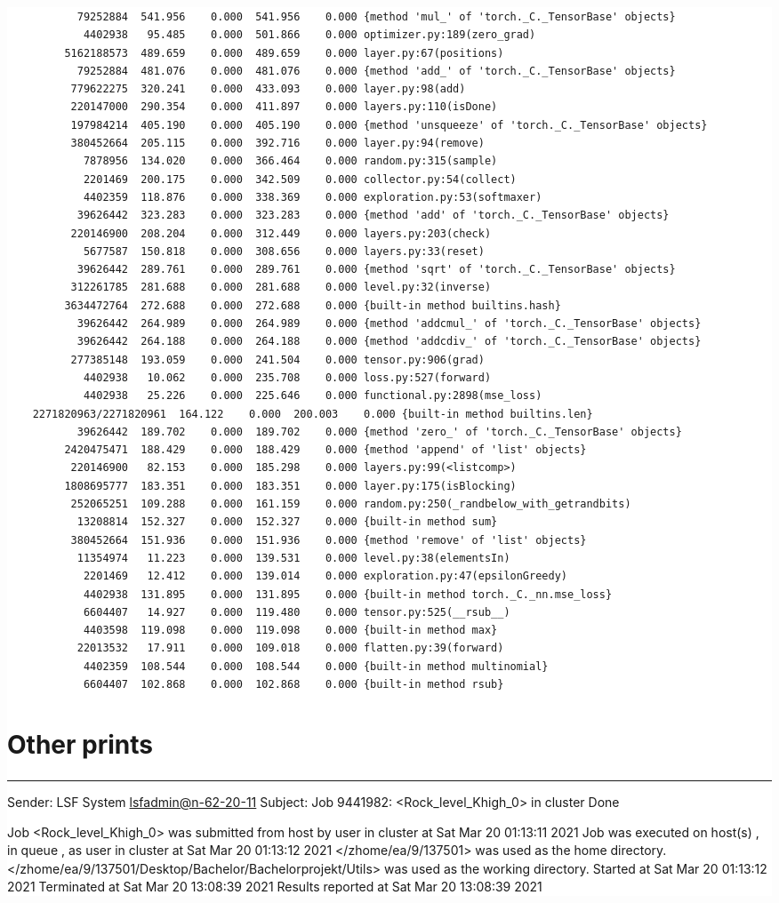                79252884  541.956    0.000  541.956    0.000 {method 'mul_' of 'torch._C._TensorBase' objects}
                4402938   95.485    0.000  501.866    0.000 optimizer.py:189(zero_grad)
             5162188573  489.659    0.000  489.659    0.000 layer.py:67(positions)
               79252884  481.076    0.000  481.076    0.000 {method 'add_' of 'torch._C._TensorBase' objects}
              779622275  320.241    0.000  433.093    0.000 layer.py:98(add)
              220147000  290.354    0.000  411.897    0.000 layers.py:110(isDone)
              197984214  405.190    0.000  405.190    0.000 {method 'unsqueeze' of 'torch._C._TensorBase' objects}
              380452664  205.115    0.000  392.716    0.000 layer.py:94(remove)
                7878956  134.020    0.000  366.464    0.000 random.py:315(sample)
                2201469  200.175    0.000  342.509    0.000 collector.py:54(collect)
                4402359  118.876    0.000  338.369    0.000 exploration.py:53(softmaxer)
               39626442  323.283    0.000  323.283    0.000 {method 'add' of 'torch._C._TensorBase' objects}
              220146900  208.204    0.000  312.449    0.000 layers.py:203(check)
                5677587  150.818    0.000  308.656    0.000 layers.py:33(reset)
               39626442  289.761    0.000  289.761    0.000 {method 'sqrt' of 'torch._C._TensorBase' objects}
              312261785  281.688    0.000  281.688    0.000 level.py:32(inverse)
             3634472764  272.688    0.000  272.688    0.000 {built-in method builtins.hash}
               39626442  264.989    0.000  264.989    0.000 {method 'addcmul_' of 'torch._C._TensorBase' objects}
               39626442  264.188    0.000  264.188    0.000 {method 'addcdiv_' of 'torch._C._TensorBase' objects}
              277385148  193.059    0.000  241.504    0.000 tensor.py:906(grad)
                4402938   10.062    0.000  235.708    0.000 loss.py:527(forward)
                4402938   25.226    0.000  225.646    0.000 functional.py:2898(mse_loss)
        2271820963/2271820961  164.122    0.000  200.003    0.000 {built-in method builtins.len}
               39626442  189.702    0.000  189.702    0.000 {method 'zero_' of 'torch._C._TensorBase' objects}
             2420475471  188.429    0.000  188.429    0.000 {method 'append' of 'list' objects}
              220146900   82.153    0.000  185.298    0.000 layers.py:99(<listcomp>)
             1808695777  183.351    0.000  183.351    0.000 layer.py:175(isBlocking)
              252065251  109.288    0.000  161.159    0.000 random.py:250(_randbelow_with_getrandbits)
               13208814  152.327    0.000  152.327    0.000 {built-in method sum}
              380452664  151.936    0.000  151.936    0.000 {method 'remove' of 'list' objects}
               11354974   11.223    0.000  139.531    0.000 level.py:38(elementsIn)
                2201469   12.412    0.000  139.014    0.000 exploration.py:47(epsilonGreedy)
                4402938  131.895    0.000  131.895    0.000 {built-in method torch._C._nn.mse_loss}
                6604407   14.927    0.000  119.480    0.000 tensor.py:525(__rsub__)
                4403598  119.098    0.000  119.098    0.000 {built-in method max}
               22013532   17.911    0.000  109.018    0.000 flatten.py:39(forward)
                4402359  108.544    0.000  108.544    0.000 {built-in method multinomial}
                6604407  102.868    0.000  102.868    0.000 {built-in method rsub}


# Other prints


------------------------------------------------------------
Sender: LSF System <lsfadmin@n-62-20-11>
Subject: Job 9441982: <Rock_level_Khigh_0> in cluster <dcc> Done

Job <Rock_level_Khigh_0> was submitted from host <gbarlogin1> by user <s183914> in cluster <dcc> at Sat Mar 20 01:13:11 2021
Job was executed on host(s) <n-62-20-11>, in queue <gpuv100>, as user <s183914> in cluster <dcc> at Sat Mar 20 01:13:12 2021
</zhome/ea/9/137501> was used as the home directory.
</zhome/ea/9/137501/Desktop/Bachelor/Bachelorprojekt/Utils> was used as the working directory.
Started at Sat Mar 20 01:13:12 2021
Terminated at Sat Mar 20 13:08:39 2021
Results reported at Sat Mar 20 13:08:39 2021
